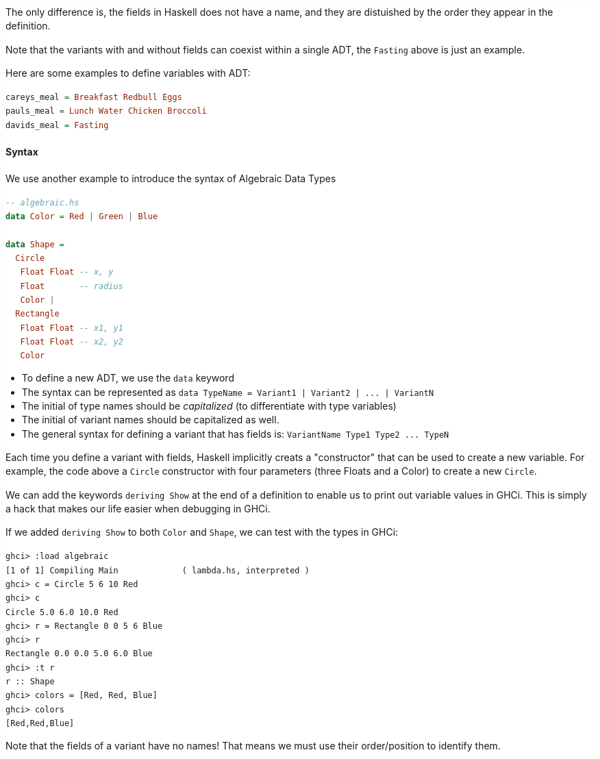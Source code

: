 The only difference is, the fields in Haskell does not have a name, and they are distuished by the order they appear in the definition.

Note that the variants with and without fields can coexist within a single ADT, the `Fasting` above is just an example.

Here are some examples to define variables with ADT:

```hs
careys_meal = Breakfast Redbull Eggs
pauls_meal = Lunch Water Chicken Broccoli
davids_meal = Fasting
```

#### Syntax

We use another example to introduce the syntax of Algebraic Data Types

```hs
-- algebraic.hs
data Color = Red | Green | Blue

data Shape =
  Circle
   Float Float -- x, y
   Float       -- radius
   Color |
  Rectangle
   Float Float -- x1, y1
   Float Float -- x2, y2
   Color
```

- To define a new ADT, we use the `data` keyword
- The syntax can be represented as `data TypeName = Variant1 | Variant2 | ... | VariantN`
- The initial of type names should be _capitalized_ (to differentiate with type variables)
- The initial of variant names should be capitalized as well.
- The general syntax for defining a variant that has fields is: `VariantName Type1 Type2 ... TypeN`

Each time you define a variant with fields, Haskell implicitly creats a "constructor" that can be used to create a new variable. For example, the code above a `Circle` constructor with four parameters (three Floats and a Color) to create a new `Circle`.

We can add the keywords `deriving Show` at the end of a definition to enable us to print out variable values in GHCi. This is simply a hack that makes our life easier when debugging in GHCi.

If we added `deriving Show` to both `Color` and `Shape`, we can test with the types in GHCi:

```console
ghci> :load algebraic
[1 of 1] Compiling Main             ( lambda.hs, interpreted )
ghci> c = Circle 5 6 10 Red
ghci> c
Circle 5.0 6.0 10.0 Red
ghci> r = Rectangle 0 0 5 6 Blue
ghci> r
Rectangle 0.0 0.0 5.0 6.0 Blue
ghci> :t r
r :: Shape
ghci> colors = [Red, Red, Blue]
ghci> colors
[Red,Red,Blue]
```
Note that the fields of a variant have no names! That means we must use their order/position to identify them.
